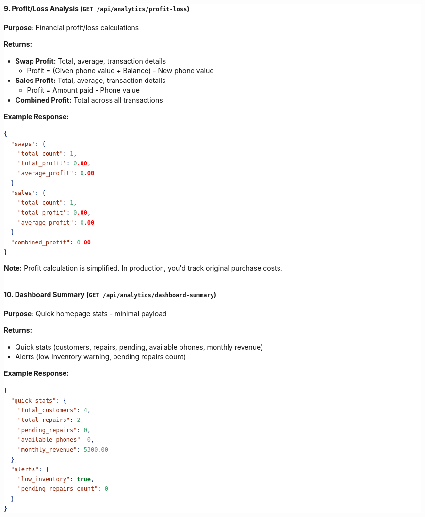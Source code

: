 
#### **9. Profit/Loss Analysis** (`GET /api/analytics/profit-loss`)

**Purpose:** Financial profit/loss calculations

**Returns:**
- **Swap Profit:** Total, average, transaction details
  - Profit = (Given phone value + Balance) - New phone value
- **Sales Profit:** Total, average, transaction details
  - Profit = Amount paid - Phone value
- **Combined Profit:** Total across all transactions

**Example Response:**
```json
{
  "swaps": {
    "total_count": 1,
    "total_profit": 0.00,
    "average_profit": 0.00
  },
  "sales": {
    "total_count": 1,
    "total_profit": 0.00,
    "average_profit": 0.00
  },
  "combined_profit": 0.00
}
```

**Note:** Profit calculation is simplified. In production, you'd track original purchase costs.

---

#### **10. Dashboard Summary** (`GET /api/analytics/dashboard-summary`)

**Purpose:** Quick homepage stats - minimal payload

**Returns:**
- Quick stats (customers, repairs, pending, available phones, monthly revenue)
- Alerts (low inventory warning, pending repairs count)

**Example Response:**
```json
{
  "quick_stats": {
    "total_customers": 4,
    "total_repairs": 2,
    "pending_repairs": 0,
    "available_phones": 0,
    "monthly_revenue": 5300.00
  },
  "alerts": {
    "low_inventory": true,
    "pending_repairs_count": 0
  }
}
```
